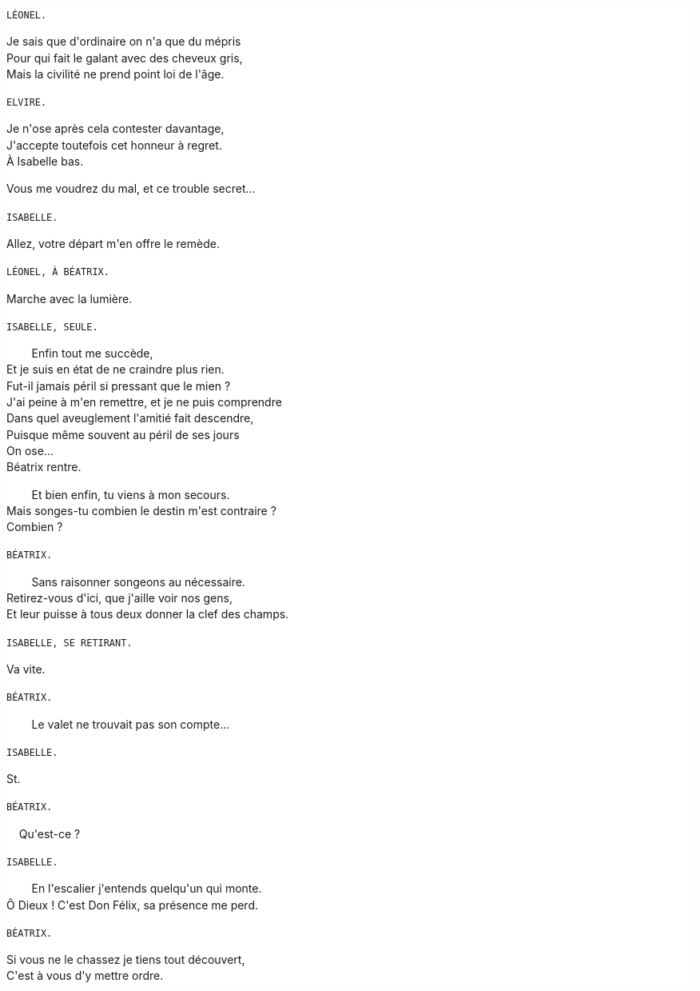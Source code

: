     LÉONEL.
Je sais que d'ordinaire on n'a que du mépris  
Pour qui fait le galant avec des cheveux gris,  
Mais la civilité ne prend point loi de l'âge.  

    ELVIRE.
Je n'ose après cela contester davantage,  
J'accepte toutefois cet honneur à regret.  
À Isabelle bas.

Vous me voudrez du mal, et ce trouble secret...  

    ISABELLE.
Allez, votre départ m'en offre le remède.  

    LÉONEL, À BÉATRIX.
Marche avec la lumière.  

    ISABELLE, SEULE.
        Enfin tout me succède,  
Et je suis en état de ne craindre plus rien.  
Fut-il jamais péril si pressant que le mien ?  
J'ai peine à m'en remettre, et je ne puis comprendre  
Dans quel aveuglement l'amitié fait descendre,  
Puisque même souvent au péril de ses jours  
On ose...  
Béatrix rentre.

        Et bien enfin, tu viens à mon secours.  
Mais songes-tu combien le destin m'est contraire ?  
Combien ?  

    BÉATRIX.
        Sans raisonner songeons au nécessaire.  
Retirez-vous d'ici, que j'aille voir nos gens,  
Et leur puisse à tous deux donner la clef des champs.  

    ISABELLE, SE RETIRANT.
Va vite.  

    BÉATRIX.
        Le valet ne trouvait pas son compte...  

    ISABELLE.
St.  

    BÉATRIX.
    Qu'est-ce ?  

    ISABELLE.
        En l'escalier j'entends quelqu'un qui monte.  
Ô Dieux ! C'est Don Félix, sa présence me perd.  

    BÉATRIX.
Si vous ne le chassez je tiens tout découvert,  
C'est à vous d'y mettre ordre.  
